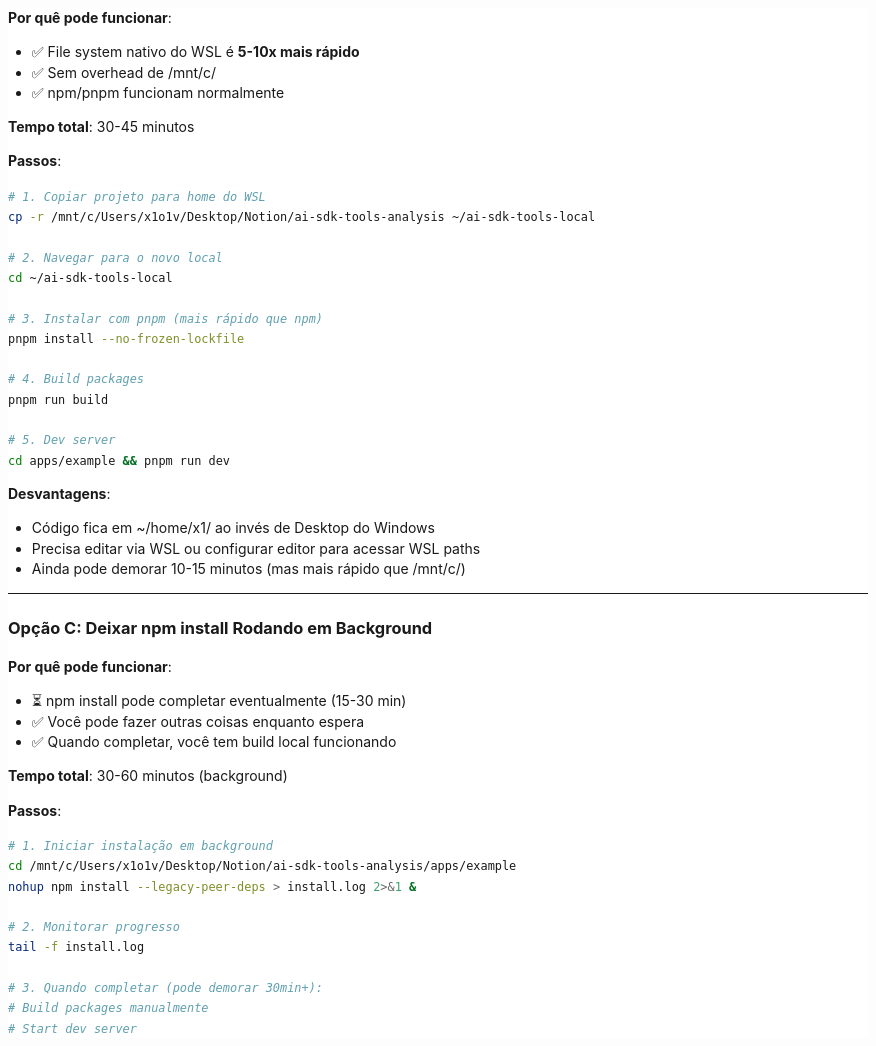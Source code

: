 **Por quê pode funcionar**:
- ✅ File system nativo do WSL é **5-10x mais rápido**
- ✅ Sem overhead de /mnt/c/
- ✅ npm/pnpm funcionam normalmente

**Tempo total**: 30-45 minutos

**Passos**:
```bash
# 1. Copiar projeto para home do WSL
cp -r /mnt/c/Users/x1o1v/Desktop/Notion/ai-sdk-tools-analysis ~/ai-sdk-tools-local

# 2. Navegar para o novo local
cd ~/ai-sdk-tools-local

# 3. Instalar com pnpm (mais rápido que npm)
pnpm install --no-frozen-lockfile

# 4. Build packages
pnpm run build

# 5. Dev server
cd apps/example && pnpm run dev
```

**Desvantagens**:
- Código fica em ~/home/x1/ ao invés de Desktop do Windows
- Precisa editar via WSL ou configurar editor para acessar WSL paths
- Ainda pode demorar 10-15 minutos (mas mais rápido que /mnt/c/)

---

### Opção C: Deixar npm install Rodando em Background

**Por quê pode funcionar**:
- ⏳ npm install pode completar eventualmente (15-30 min)
- ✅ Você pode fazer outras coisas enquanto espera
- ✅ Quando completar, você tem build local funcionando

**Tempo total**: 30-60 minutos (background)

**Passos**:
```bash
# 1. Iniciar instalação em background
cd /mnt/c/Users/x1o1v/Desktop/Notion/ai-sdk-tools-analysis/apps/example
nohup npm install --legacy-peer-deps > install.log 2>&1 &

# 2. Monitorar progresso
tail -f install.log

# 3. Quando completar (pode demorar 30min+):
# Build packages manualmente
# Start dev server
```
